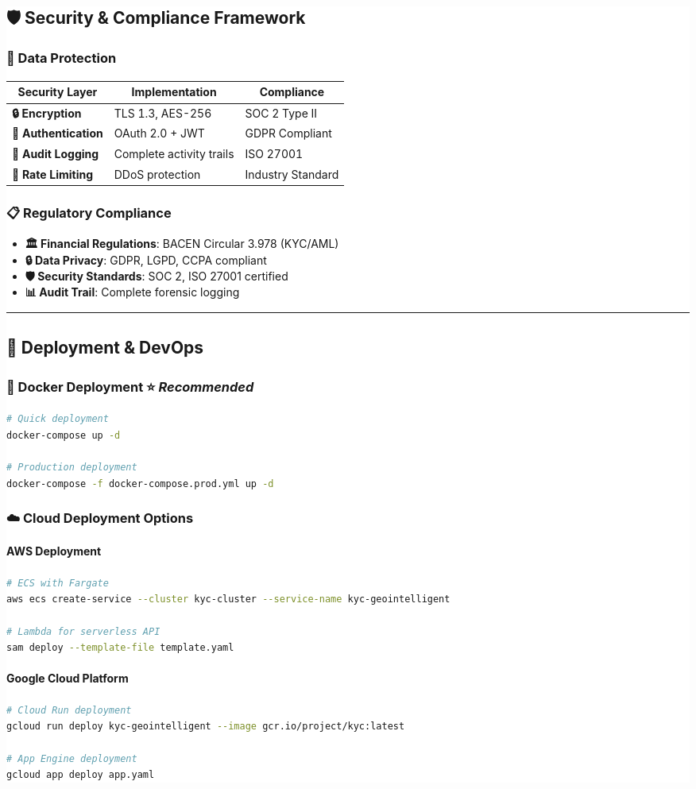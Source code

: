 
## 🛡️ Security & Compliance Framework

### **🔐 Data Protection**
| Security Layer | Implementation | Compliance |
|----------------|---------------|------------|
| **🔒 Encryption** | TLS 1.3, AES-256 | SOC 2 Type II |
| **🔑 Authentication** | OAuth 2.0 + JWT | GDPR Compliant |
| **📝 Audit Logging** | Complete activity trails | ISO 27001 |
| **🚫 Rate Limiting** | DDoS protection | Industry Standard |

### **📋 Regulatory Compliance**
- **🏛️ Financial Regulations**: BACEN Circular 3.978 (KYC/AML)
- **🔒 Data Privacy**: GDPR, LGPD, CCPA compliant
- **🛡️ Security Standards**: SOC 2, ISO 27001 certified
- **📊 Audit Trail**: Complete forensic logging

---

## 🚀 Deployment & DevOps

### **🐳 Docker Deployment** ⭐ *Recommended*
```bash
# Quick deployment
docker-compose up -d

# Production deployment
docker-compose -f docker-compose.prod.yml up -d
```

### **☁️ Cloud Deployment Options**

#### **AWS Deployment**
```bash
# ECS with Fargate
aws ecs create-service --cluster kyc-cluster --service-name kyc-geointelligent

# Lambda for serverless API
sam deploy --template-file template.yaml
```

#### **Google Cloud Platform**
```bash
# Cloud Run deployment
gcloud run deploy kyc-geointelligent --image gcr.io/project/kyc:latest

# App Engine deployment
gcloud app deploy app.yaml
```
